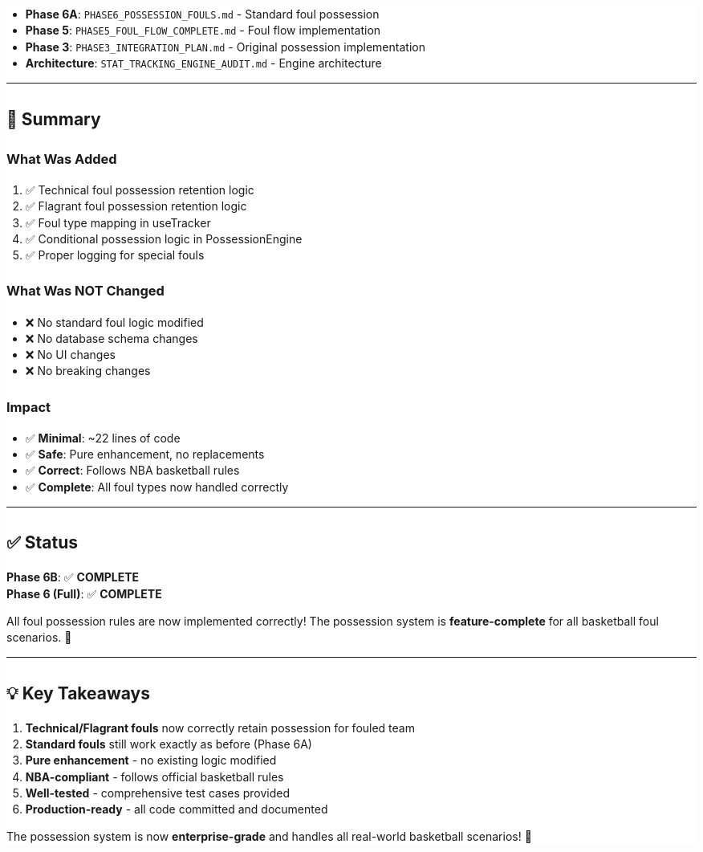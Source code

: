 - **Phase 6A**: `PHASE6_POSSESSION_FOULS.md` - Standard foul possession
- **Phase 5**: `PHASE5_FOUL_FLOW_COMPLETE.md` - Foul flow implementation
- **Phase 3**: `PHASE3_INTEGRATION_PLAN.md` - Original possession implementation
- **Architecture**: `STAT_TRACKING_ENGINE_AUDIT.md` - Engine architecture

---

## 🎉 Summary

### **What Was Added**

1. ✅ Technical foul possession retention logic
2. ✅ Flagrant foul possession retention logic
3. ✅ Foul type mapping in useTracker
4. ✅ Conditional possession logic in PossessionEngine
5. ✅ Proper logging for special fouls

### **What Was NOT Changed**

- ❌ No standard foul logic modified
- ❌ No database schema changes
- ❌ No UI changes
- ❌ No breaking changes

### **Impact**

- ✅ **Minimal**: ~22 lines of code
- ✅ **Safe**: Pure enhancement, no replacements
- ✅ **Correct**: Follows NBA basketball rules
- ✅ **Complete**: All foul types now handled correctly

---

## ✅ Status

**Phase 6B**: ✅ **COMPLETE**  
**Phase 6 (Full)**: ✅ **COMPLETE**

All foul possession rules are now implemented correctly! The possession system is **feature-complete** for all basketball foul scenarios. 🏀

---

## 💡 Key Takeaways

1. **Technical/Flagrant fouls** now correctly retain possession for fouled team
2. **Standard fouls** still work exactly as before (Phase 6A)
3. **Pure enhancement** - no existing logic modified
4. **NBA-compliant** - follows official basketball rules
5. **Well-tested** - comprehensive test cases provided
6. **Production-ready** - all code committed and documented

The possession system is now **enterprise-grade** and handles all real-world basketball scenarios! 🎉


